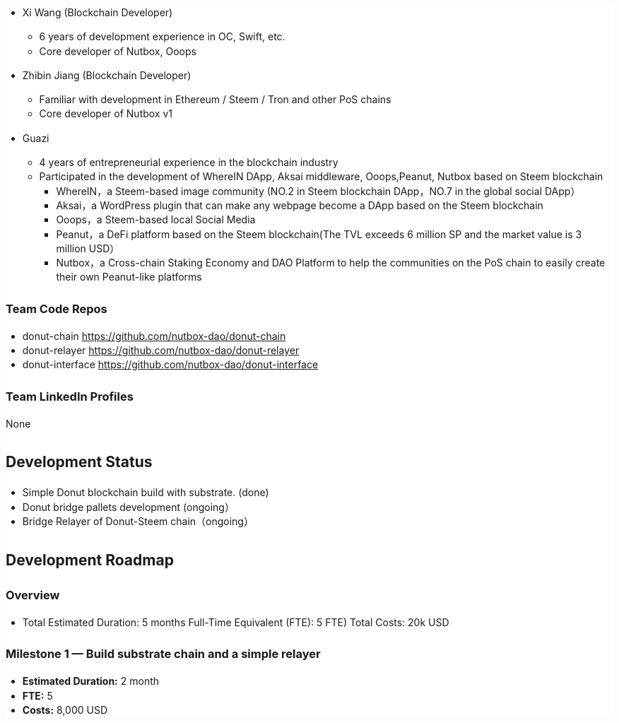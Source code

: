 - Xi Wang (Blockchain Developer)
    - 6 years of development experience in OC, Swift, etc.
    - Core developer of Nutbox, Ooops

- Zhibin Jiang (Blockchain Developer)
    - Familiar with development in Ethereum / Steem / Tron and other PoS chains
    - Core developer of Nutbox v1

- Guazi

    - 4 years of entrepreneurial experience in the blockchain industry
    - Participated in the development of WhereIN DApp, Aksai middleware, Ooops,Peanut, Nutbox based on Steem blockchain
        - WhereIN，a Steem-based image community (NO.2 in Steem blockchain DApp，NO.7 in the global social DApp）
        - Aksai，a WordPress plugin that can make any webpage become a DApp based on the Steem blockchain
        - Ooops，a Steem-based local Social Media
        - Peanut，a DeFi platform based on the Steem blockchain(The TVL exceeds 6 million SP and the market value is 3 million USD）
        - Nutbox，a Cross-chain Staking Economy and DAO Platform to help the communities on the PoS chain to easily create their own Peanut-like platforms

### Team Code Repos

- donut-chain  https://github.com/nutbox-dao/donut-chain
- donut-relayer  https://github.com/nutbox-dao/donut-relayer
- donut-interface https://github.com/nutbox-dao/donut-interface

### Team LinkedIn Profiles

None

## Development Status

- Simple Donut blockchain build with substrate. (done)
- Donut bridge pallets development (ongoing）
- Bridge Relayer of Donut-Steem chain（ongoing）

## Development Roadmap

### Overview

- Total Estimated Duration:  5 months
Full-Time Equivalent (FTE): 5 FTE)
Total Costs: 20k USD

### Milestone 1 — Build substrate chain and a simple relayer

- **Estimated Duration:** 2 month
- **FTE:** 5
- **Costs:** 8,000 USD

